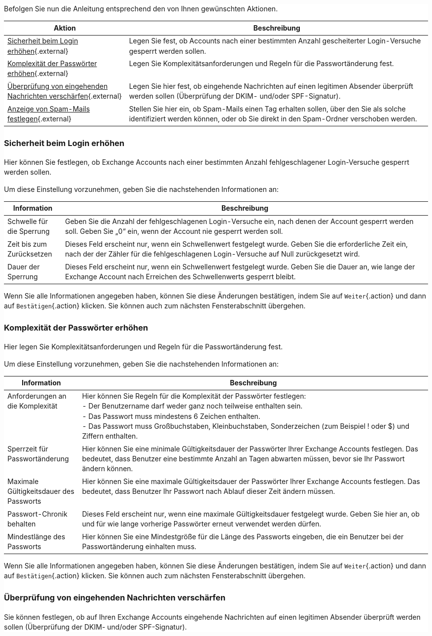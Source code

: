 Befolgen Sie nun die Anleitung entsprechend den von Ihnen gewünschten Aktionen.

|Aktion|Beschreibung| 
|---|---| 
|[Sicherheit beim Login erhöhen](./#sicherheit-beim-login-erhohen){.external}|Legen Sie fest, ob Accounts nach einer bestimmten Anzahl gescheiterter Login-Versuche gesperrt werden sollen.|
|[Komplexität der Passwörter erhöhen](./#komplexitat-der-passworter-erhohen){.external}|Legen Sie Komplexitätsanforderungen und Regeln für die Passwortänderung fest.|
|[Überprüfung von eingehenden Nachrichten verschärfen](./#uberprufung-von-eingehenden-nachrichten-verscharfen){.external}|Legen Sie hier fest, ob eingehende Nachrichten auf einen legitimen Absender überprüft werden sollen (Überprüfung der DKIM- und/oder SPF-Signatur).|
|[Anzeige von Spam-Mails festlegen](./#anzeige-von-spam-mails-festlegen){.external}|Stellen Sie hier ein, ob Spam-Mails einen Tag erhalten sollen, über den Sie als solche identifiziert werden können, oder ob Sie direkt in den Spam-Ordner verschoben werden.|

### Sicherheit beim Login erhöhen

Hier können Sie festlegen, ob Exchange Accounts nach einer bestimmten Anzahl fehlgeschlagener Login-Versuche gesperrt werden sollen.

Um diese Einstellung vorzunehmen, geben Sie die nachstehenden Informationen an:

|Information|Beschreibung| 
|---|---| 
|Schwelle für die Sperrung|Geben Sie die Anzahl der fehlgeschlagenen Login-Versuche ein, nach denen der Account gesperrt werden soll. Geben Sie „0“ ein, wenn der Account nie gesperrt werden soll.|
|Zeit bis zum Zurücksetzen|Dieses Feld erscheint nur, wenn ein Schwellenwert festgelegt wurde. Geben Sie die erforderliche Zeit ein, nach der der Zähler für die fehlgeschlagenen Login-Versuche auf Null zurückgesetzt wird.|
|Dauer der Sperrung|Dieses Feld erscheint nur, wenn ein Schwellenwert festgelegt wurde. Geben Sie die Dauer an, wie lange der Exchange Account nach Erreichen des Schwellenwerts gesperrt bleibt.|

Wenn Sie alle Informationen angegeben haben, können Sie diese Änderungen bestätigen, indem Sie auf `Weiter`{.action} und dann auf `Bestätigen`{.action} klicken. Sie können auch zum nächsten Fensterabschnitt übergehen.

### Komplexität der Passwörter erhöhen

Hier legen Sie Komplexitätsanforderungen und Regeln für die Passwortänderung fest.

Um diese Einstellung vorzunehmen, geben Sie die nachstehenden Informationen an:

|Information|Beschreibung| 
|---|---| 
|Anforderungen an die Komplexität|Hier können Sie Regeln für die Komplexität der Passwörter festlegen:<br> \- Der Benutzername darf weder ganz noch teilweise enthalten sein.<br> \- Das Passwort muss mindestens 6 Zeichen enthalten.<br> \- Das Passwort muss Großbuchstaben, Kleinbuchstaben, Sonderzeichen (zum Beispiel ! oder $) und Ziffern enthalten.|
|Sperrzeit für Passwortänderung|Hier können Sie eine minimale Gültigkeitsdauer der Passwörter Ihrer Exchange Accounts festlegen. Das bedeutet, dass Benutzer eine bestimmte Anzahl an Tagen abwarten müssen, bevor sie Ihr Passwort ändern können.|
|Maximale Gültigkeitsdauer des Passworts|Hier können Sie eine maximale Gültigkeitsdauer der Passwörter Ihrer Exchange Accounts festlegen. Das bedeutet, dass Benutzer Ihr Passwort nach Ablauf dieser Zeit ändern müssen.|
|Passwort-Chronik behalten|Dieses Feld erscheint nur, wenn eine maximale Gültigkeitsdauer festgelegt wurde. Geben Sie hier an, ob und für wie lange vorherige Passwörter erneut verwendet werden dürfen.|
|Mindestlänge des Passworts|Hier können Sie eine Mindestgröße für die Länge des Passworts eingeben, die ein Benutzer bei der Passwortänderung einhalten muss.|

Wenn Sie alle Informationen angegeben haben, können Sie diese Änderungen bestätigen, indem Sie auf `Weiter`{.action} und dann auf `Bestätigen`{.action} klicken. Sie können auch zum nächsten Fensterabschnitt übergehen.

### Überprüfung von eingehenden Nachrichten verschärfen

Sie können festlegen, ob auf Ihren Exchange Accounts eingehende Nachrichten auf einen legitimen Absender überprüft werden sollen (Überprüfung der DKIM- und/oder SPF-Signatur).
